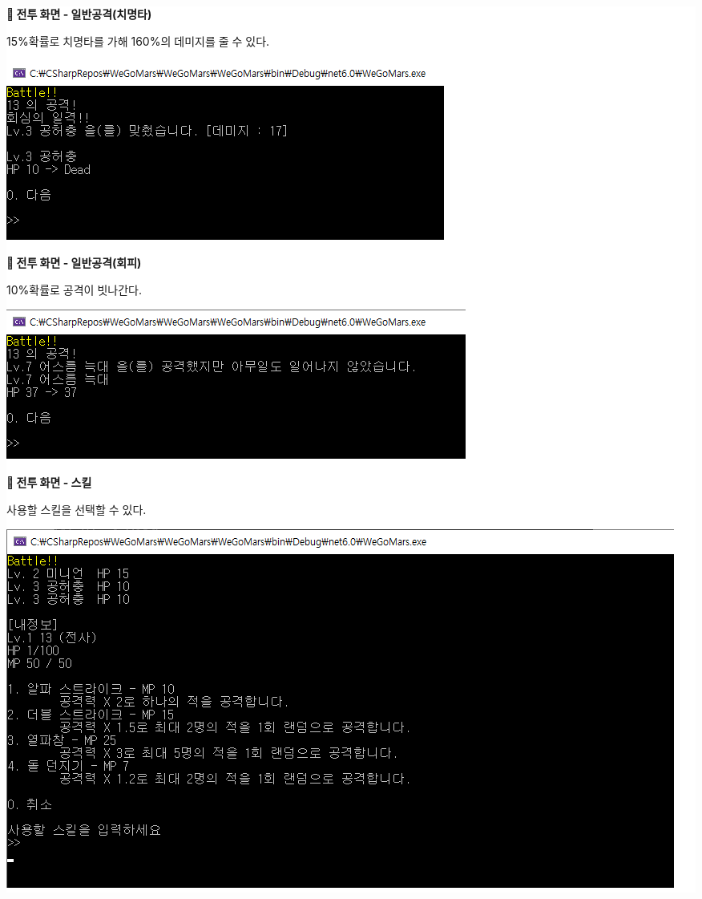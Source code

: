 **🔽 전투 화면 - 일반공격(치명타)**

15%확률로 치명타를 가해 160%의 데미지를 줄 수 있다.

![Untitled](ReadMe%20e4d14090828c44c4aaccfab2bc08716a/Untitled%2011.png)

**🔽 전투 화면 - 일반공격(회피)**

10%확률로 공격이 빗나간다.

![Untitled](ReadMe%20e4d14090828c44c4aaccfab2bc08716a/Untitled%2012.png)

**🔽 전투 화면 - 스킬**

사용할 스킬을 선택할 수 있다.

![Untitled](ReadMe%20e4d14090828c44c4aaccfab2bc08716a/Untitled%2013.png)
